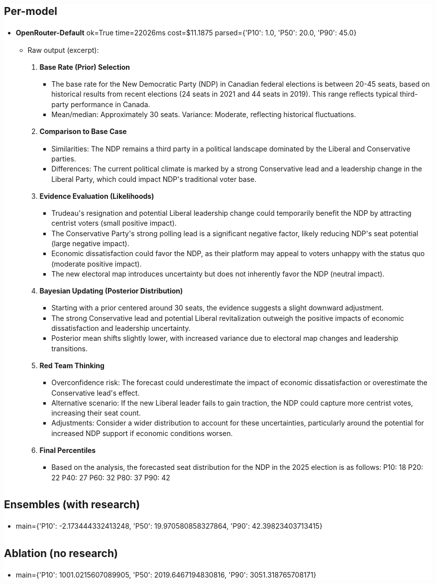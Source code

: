 ## Per-model

- **OpenRouter-Default** ok=True time=22026ms cost=$11.1875 parsed={'P10': 1.0, 'P50': 20.0, 'P90': 45.0}

  - Raw output (excerpt):

    1. **Base Rate (Prior) Selection**
       - The base rate for the New Democratic Party (NDP) in Canadian federal elections is between 20-45 seats, based on historical results from recent elections (24 seats in 2021 and 44 seats in 2019). This range reflects typical third-party performance in Canada.
       - Mean/median: Approximately 30 seats. Variance: Moderate, reflecting historical fluctuations.
    
    2. **Comparison to Base Case**
       - Similarities: The NDP remains a third party in a political landscape dominated by the Liberal and Conservative parties.
       - Differences: The current political climate is marked by a strong Conservative lead and a leadership change in the Liberal Party, which could impact NDP's traditional voter base.
    
    3. **Evidence Evaluation (Likelihoods)**
       - Trudeau's resignation and potential Liberal leadership change could temporarily benefit the NDP by attracting centrist voters (small positive impact).
       - The Conservative Party's strong polling lead is a significant negative factor, likely reducing NDP's seat potential (large negative impact).
       - Economic dissatisfaction could favor the NDP, as their platform may appeal to voters unhappy with the status quo (moderate positive impact).
       - The new electoral map introduces uncertainty but does not inherently favor the NDP (neutral impact).
    
    4. **Bayesian Updating (Posterior Distribution)**
       - Starting with a prior centered around 30 seats, the evidence suggests a slight downward adjustment.
       - The strong Conservative lead and potential Liberal revitalization outweigh the positive impacts of economic dissatisfaction and leadership uncertainty.
       - Posterior mean shifts slightly lower, with increased variance due to electoral map changes and leadership transitions.
    
    5. **Red Team Thinking**
       - Overconfidence risk: The forecast could underestimate the impact of economic dissatisfaction or overestimate the Conservative lead's effect.
       - Alternative scenario: If the new Liberal leader fails to gain traction, the NDP could capture more centrist votes, increasing their seat count.
       - Adjustments: Consider a wider distribution to account for these uncertainties, particularly around the potential for increased NDP support if economic conditions worsen.
    
    6. **Final Percentiles**
       - Based on the analysis, the forecasted seat distribution for the NDP in the 2025 election is as follows:
    P10: 18
    P20: 22
    P40: 27
    P60: 32
    P80: 37
    P90: 42

## Ensembles (with research)

- main={'P10': -2.173444332413248, 'P50': 19.970580858327864, 'P90': 42.39823403713415}

## Ablation (no research)

- main={'P10': 1001.0215607089905, 'P50': 2019.6467194830816, 'P90': 3051.318765708171}
